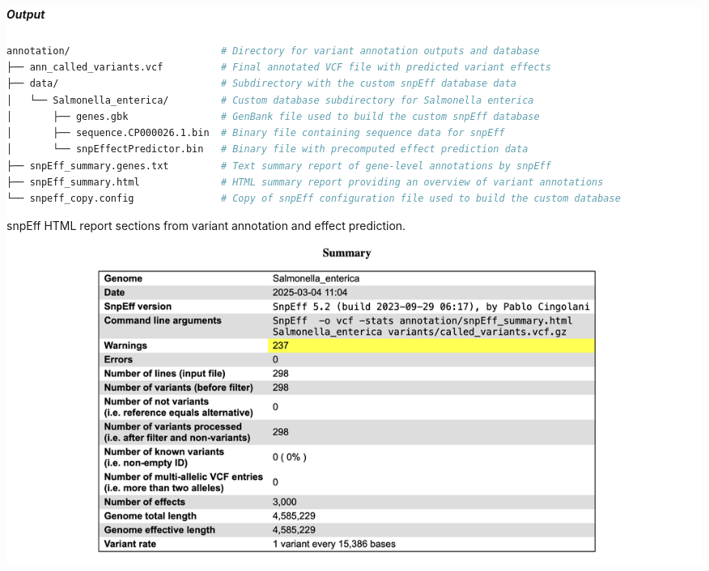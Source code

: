 ##### Output

``` bash
annotation/                          # Directory for variant annotation outputs and database
├── ann_called_variants.vcf          # Final annotated VCF file with predicted variant effects
├── data/                            # Subdirectory with the custom snpEff database data
│   └── Salmonella_enterica/         # Custom database subdirectory for Salmonella enterica
│       ├── genes.gbk                # GenBank file used to build the custom snpEff database
│       ├── sequence.CP000026.1.bin  # Binary file containing sequence data for snpEff
│       └── snpEffectPredictor.bin   # Binary file with precomputed effect prediction data
├── snpEff_summary.genes.txt         # Text summary report of gene-level annotations by snpEff
├── snpEff_summary.html              # HTML summary report providing an overview of variant annotations
└── snpeff_copy.config               # Copy of snpEff configuration file used to build the custom database
```

snpEff HTML report sections from variant annotation and effect
prediction.

![](images/snpEff_summary.png)
